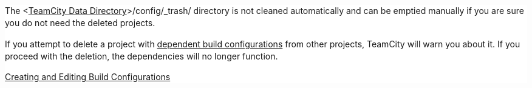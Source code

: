 The \<[TeamCity Data Directory](teamcity-data-directory.md)\>/config/_trash/ directory is not cleaned automatically and can be emptied manually if you are sure you do not need the deleted projects. 

<tip>

If you attempt to delete a project with [dependent build configurations](dependent-build.md) from other projects, TeamCity will warn you about it. If you proceed with the deletion, the dependencies will no longer function.
</tip>

 <seealso>
        <category ref="admin-guide">
            <a href="creating-and-editing-build-configurations.md">Creating and Editing Build Configurations</a>
        </category>
</seealso>